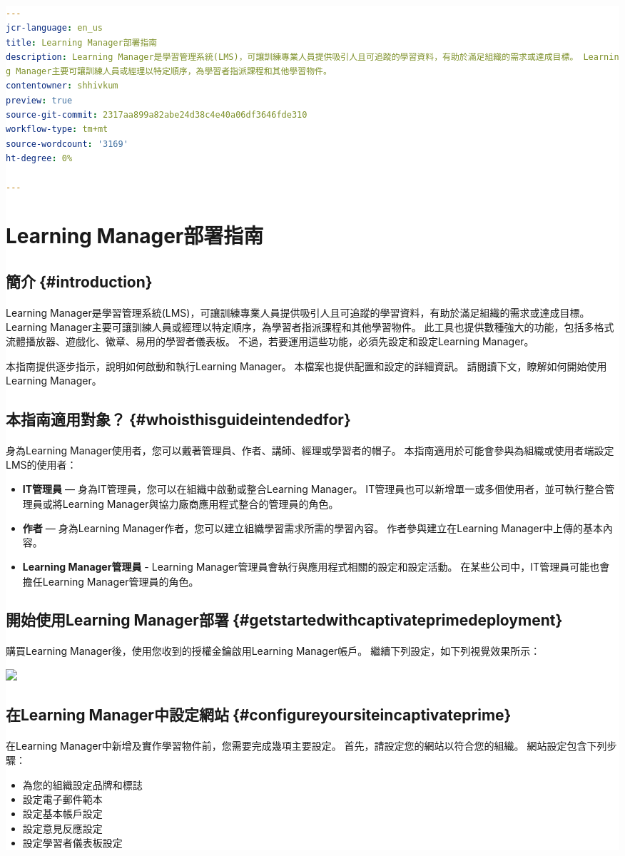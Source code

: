 ```yaml
---
jcr-language: en_us
title: Learning Manager部署指南
description: Learning Manager是學習管理系統(LMS)，可讓訓練專業人員提供吸引人且可追蹤的學習資料，有助於滿足組織的需求或達成目標。 Learning Manager主要可讓訓練人員或經理以特定順序，為學習者指派課程和其他學習物件。
contentowner: shhivkum
preview: true
source-git-commit: 2317aa899a82abe24d38c4e40a06df3646fde310
workflow-type: tm+mt
source-wordcount: '3169'
ht-degree: 0%

---
```




# Learning Manager部署指南

## 簡介 {#introduction}

Learning Manager是學習管理系統(LMS)，可讓訓練專業人員提供吸引人且可追蹤的學習資料，有助於滿足組織的需求或達成目標。 Learning Manager主要可讓訓練人員或經理以特定順序，為學習者指派課程和其他學習物件。 此工具也提供數種強大的功能，包括多格式流體播放器、遊戲化、徽章、易用的學習者儀表板。 不過，若要運用這些功能，必須先設定和設定Learning Manager。

本指南提供逐步指示，說明如何啟動和執行Learning Manager。 本檔案也提供配置和設定的詳細資訊。 請閱讀下文，瞭解如何開始使用Learning Manager。

## 本指南適用對象？ {#whoisthisguideintendedfor}

身為Learning Manager使用者，您可以戴著管理員、作者、講師、經理或學習者的帽子。 本指南適用於可能會參與為組織或使用者端設定LMS的使用者：

* **IT管理員** — 身為IT管理員，您可以在組織中啟動或整合Learning Manager。 IT管理員也可以新增單一或多個使用者，並可執行整合管理員或將Learning Manager與協力廠商應用程式整合的管理員的角色。
* **作者** — 身為Learning Manager作者，您可以建立組織學習需求所需的學習內容。 作者參與建立在Learning Manager中上傳的基本內容。

* **Learning Manager管理員** - Learning Manager管理員會執行與應用程式相關的設定和設定活動。 在某些公司中，IT管理員可能也會擔任Learning Manager管理員的角色。

## 開始使用Learning Manager部署 {#getstartedwithcaptivateprimedeployment}

購買Learning Manager後，使用您收到的授權金鑰啟用Learning Manager帳戶。 繼續下列設定，如下列視覺效果所示：

![](assets/getting-started-withcaptivateprime.jpg)

## 在Learning Manager中設定網站 {#configureyoursiteincaptivateprime}

在Learning Manager中新增及實作學習物件前，您需要完成幾項主要設定。 首先，請設定您的網站以符合您的組織。 網站設定包含下列步驟：

* 為您的組織設定品牌和標誌
* 設定電子郵件範本
* 設定基本帳戶設定
* 設定意見反應設定
* 設定學習者儀表板設定
